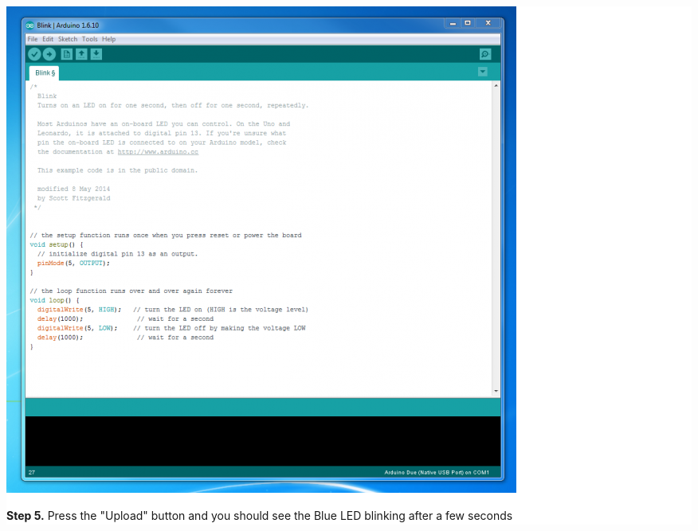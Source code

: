 <img src="/images/step11159f.png" width="640" height="611" />

**Step 5.** Press the "Upload" button and you should see the Blue LED blinking after a few seconds

